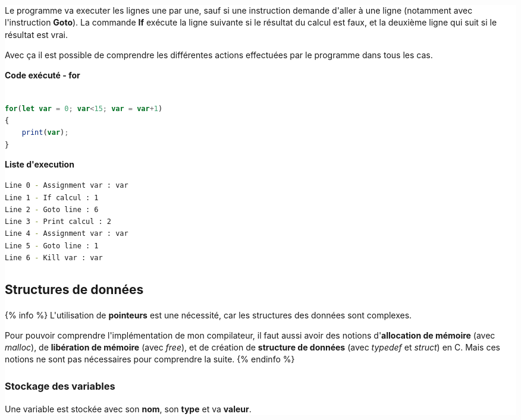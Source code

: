 </div>
</div>

Le programme va executer les lignes une par une, sauf si une instruction demande d'aller à une ligne (notamment avec l'instruction **Goto**). La commande **If** exécute la ligne suivante si le résultat du calcul est faux, et la deuxième ligne qui suit si le résultat est vrai.

Avec ça il est possible de comprendre les différentes actions effectuées par le programme dans tous les cas.

<div class="codeContainer">

<div style="width:48%;">

**Code exécuté - for**

```js

for(let var = 0; var<15; var = var+1)
{
    print(var);
}


```

</div>

<div style="width:48%;">

**Liste d'execution**

```bash
Line 0 - Assignment var : var
Line 1 - If calcul : 1
Line 2 - Goto line : 6
Line 3 - Print calcul : 2
Line 4 - Assignment var : var
Line 5 - Goto line : 1
Line 6 - Kill var : var
```

</div>
</div>

<h2 id="h4">Structures de données</h2>

{% info %}
L'utilisation de **pointeurs** est une nécessité, car les structures des données sont complexes.

Pour pouvoir comprendre l'implémentation de mon compilateur, il faut aussi avoir des notions d'**allocation de mémoire** (avec *malloc*), de **libération de mémoire** (avec *free*), et de création de **structure de données** (avec *typedef* et *struct*) en C. Mais ces notions ne sont pas nécessaires pour comprendre la suite.
{% endinfo %}

<h3 id="h4-1">Stockage des variables</h3>

Une variable est stockée avec son **nom**, son **type** et va **valeur**.
